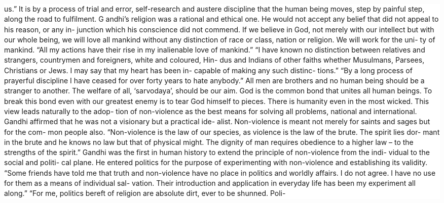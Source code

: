 us.” It is by a process of trial and error, 
self-research and austere discipline that 
the human being moves, step by painful 
step, along the road to fulfilment.
G
andhi’s religion was a rational 
and ethical one. He would not 
accept any belief that did not 
appeal to his reason, or any in-
junction which his conscience 
did not commend. If we believe in God, 
not merely with our intellect but with our 
whole being, we will love all mankind 
without any distinction of race or class, 
nation or religion. We will work for the uni-
ty of mankind. “All my actions have their 
rise in my inalienable love of mankind.” 
“I have known no distinction between 
relatives and strangers, countrymen 
and foreigners, white and coloured, Hin-
dus and Indians of other faiths whether 
Musulmans, Parsees, Christians or Jews. 
I may say that my heart has been in-
capable of making any such distinc-
tions.” “By a long process of prayerful 
discipline I have ceased for over forty 
years to hate anybody.” All men are 
brothers and no human being should 
be a stranger to another. The welfare 
of all, ‘sarvodaya’, should be our aim. 
God is the common bond that unites 
all human beings. To break this bond 
even with our greatest enemy is to 
tear God himself to pieces. There is 
humanity even in the most wicked. 
This view leads naturally to the adop-
tion of non-violence as the best means 
for solving all problems, national and 
international. Gandhi affirmed that he 
was not a visionary but a practical ide-
alist. Non-violence is meant not merely 
for saints and sages but for the com-
mon people also. “Non-violence is the 
law of our species, as violence is the 
law of the brute. The spirit lies dor-
mant in the brute and he knows no law 
but that of physical might. The dignity 
of man requires obedience to a higher 
law – to the strengths of the spirit.”
Gandhi was the first in human 
history to extend the principle 
of non-violence from the indi-
vidual to the social and politi-
cal plane. He entered politics 
for the purpose of experimenting with 
non-violence and establishing its validity. 
“Some friends have told me that truth and 
non-violence have no place in politics and 
worldly affairs. I do not agree. I have no 
use for them as a means of individual sal-
vation. Their introduction and application 
in everyday life has been my experiment all 
along.” “For me, politics bereft of religion 
are absolute dirt, ever to be shunned. Poli-